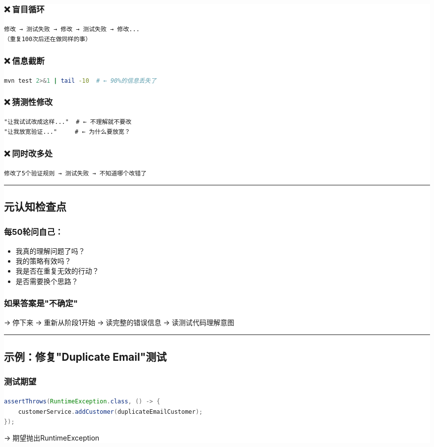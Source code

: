 ### ❌ 盲目循环
```
修改 → 测试失败 → 修改 → 测试失败 → 修改...
（重复100次后还在做同样的事）
```

### ❌ 信息截断
```bash
mvn test 2>&1 | tail -10  # ← 90%的信息丢失了
```

### ❌ 猜测性修改
```
"让我试试改成这样..."  # ← 不理解就不要改
"让我放宽验证..."     # ← 为什么要放宽？
```

### ❌ 同时改多处
```
修改了5个验证规则 → 测试失败 → 不知道哪个改错了
```

---

## 元认知检查点

### 每50轮问自己：
- 我真的理解问题了吗？
- 我的策略有效吗？
- 我是否在重复无效的行动？
- 是否需要换个思路？

### 如果答案是"不确定"
→ 停下来
→ 重新从阶段1开始
→ 读完整的错误信息
→ 读测试代码理解意图

---

## 示例：修复"Duplicate Email"测试

### 测试期望
```java
assertThrows(RuntimeException.class, () -> {
    customerService.addCustomer(duplicateEmailCustomer);
});
```
→ 期望抛出RuntimeException
